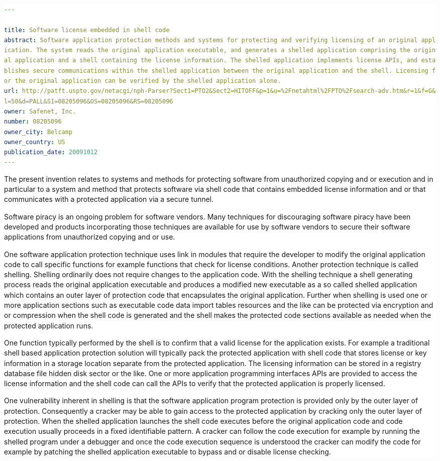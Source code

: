 ```yaml
---

title: Software license embedded in shell code
abstract: Software application protection methods and systems for protecting and verifying licensing of an original application. The system reads the original application executable, and generates a shelled application comprising the original application and a shell containing the license information. The shelled application implements license APIs, and establishes secure communications within the shelled application between the original application and the shell. Licensing for the original application can be verified by the shelled application alone.
url: http://patft.uspto.gov/netacgi/nph-Parser?Sect1=PTO2&Sect2=HITOFF&p=1&u=%2Fnetahtml%2FPTO%2Fsearch-adv.htm&r=1&f=G&l=50&d=PALL&S1=08205096&OS=08205096&RS=08205096
owner: Safenet, Inc.
number: 08205096
owner_city: Belcamp
owner_country: US
publication_date: 20091012
---
```

The present invention relates to systems and methods for protecting software from unauthorized copying and or execution and in particular to a system and method that protects software via shell code that contains embedded license information and or that communicates with a protected application via a secure tunnel.

Software piracy is an ongoing problem for software vendors. Many techniques for discouraging software piracy have been developed and products incorporating those techniques are available for use by software vendors to secure their software applications from unauthorized copying and or use.

One software application protection technique uses link in modules that require the developer to modify the original application code to call specific functions for example functions that check for license conditions. Another protection technique is called shelling. Shelling ordinarily does not require changes to the application code. With the shelling technique a shell generating process reads the original application executable and produces a modified new executable as a so called shelled application which contains an outer layer of protection code that encapsulates the original application. Further when shelling is used one or more application sections such as executable code data import tables resources and the like can be protected via encryption and or compression when the shell code is generated and the shell makes the protected code sections available as needed when the protected application runs.

One function typically performed by the shell is to confirm that a valid license for the application exists. For example a traditional shell based application protection solution will typically pack the protected application with shell code that stores license or key information in a storage location separate from the protected application. The licensing information can be stored in a registry database file hidden disk sector or the like. One or more application programming interfaces APIs are provided to access the license information and the shell code can call the APIs to verify that the protected application is properly licensed.

One vulnerability inherent in shelling is that the software application program protection is provided only by the outer layer of protection. Consequently a cracker may be able to gain access to the protected application by cracking only the outer layer of protection. When the shelled application launches the shell code executes before the original application code and code execution usually proceeds in a fixed identifiable pattern. A cracker can follow the code execution for example by running the shelled program under a debugger and once the code execution sequence is understood the cracker can modify the code for example by patching the shelled application executable to bypass and or disable license checking.
